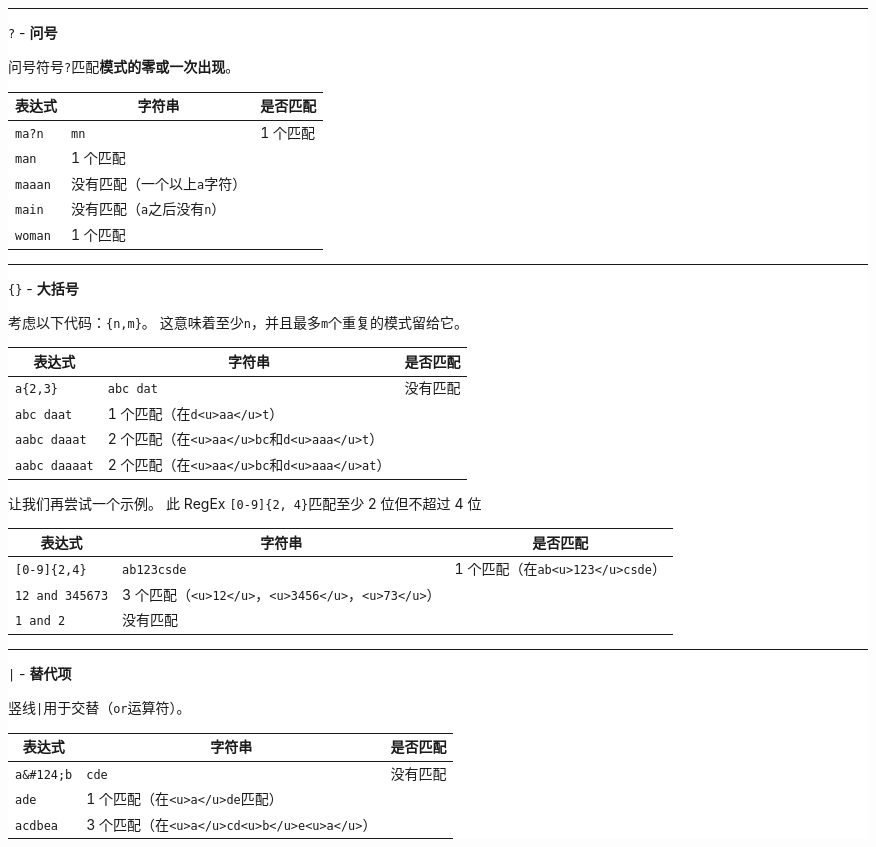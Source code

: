 * * *

`?` - **问号**

问号符号`?`匹配**模式的零或一次出现**。

| 表达式 | 字符串 | 是否匹配 |
| --- | --- | --- |
| `ma?n` | `mn` | 1 个匹配 |
| `man` | 1 个匹配 |
| `maaan` | 没有匹配（一个以上`a`字符） |
| `main` | 没有匹配（`a`之后没有`n`） |
| `woman` | 1 个匹配 |

* * *

`{}` - **大括号**

考虑以下代码：`{n,m}`。 这意味着至少`n`，并且最多`m`个重复的模式留给它。

| 表达式 | 字符串 | 是否匹配 |
| --- | --- | --- |
| `a{2,3}` | `abc dat` | 没有匹配 |
| `abc daat` | 1 个匹配（在`d<u>aa</u>t`） |
| `aabc daaat` | 2 个匹配（在`<u>aa</u>bc`和`d<u>aaa</u>t`） |
| `aabc daaaat` | 2 个匹配（在`<u>aa</u>bc`和`d<u>aaa</u>at`） |

让我们再尝试一个示例。 此 RegEx `[0-9]{2, 4}`匹配至少 2 位但不超过 4 位

| 表达式 | 字符串 | 是否匹配 |
| --- | --- | --- |
| `[0-9]{2,4}` | `ab123csde` | 1 个匹配（在`ab<u>123</u>csde`） |
| `12 and 345673` | 3 个匹配（`<u>12</u>`，`<u>3456</u>`，`<u>73</u>`） |
| `1 and 2` | 没有匹配 |

* * *

`|` - **替代项**

竖线`|`用于交替（`or`运算符）。

| 表达式 | 字符串 | 是否匹配 |
| --- | --- | --- |
| `a&#124;b` | `cde` | 没有匹配 |
| `ade` | 1 个匹配（在`<u>a</u>de`匹配） |
| `acdbea` | 3 个匹配（在`<u>a</u>cd<u>b</u>e<u>a</u>`） |
